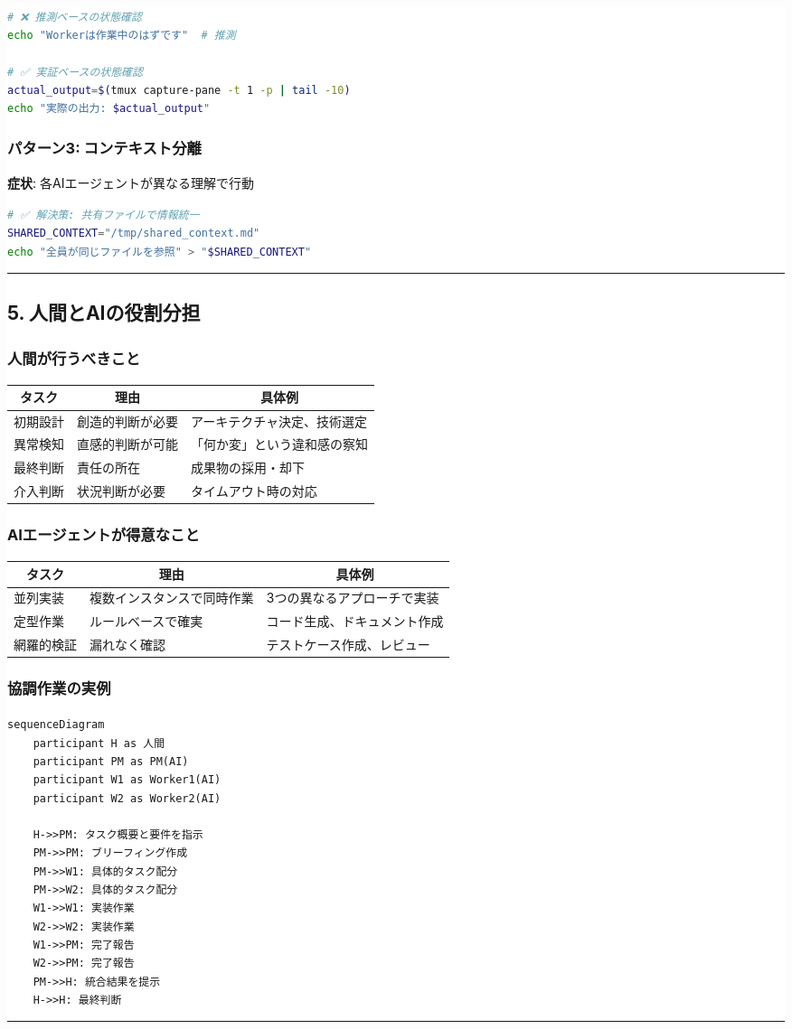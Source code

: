 ```bash
# ❌ 推測ベースの状態確認
echo "Workerは作業中のはずです"  # 推測

# ✅ 実証ベースの状態確認
actual_output=$(tmux capture-pane -t 1 -p | tail -10)
echo "実際の出力: $actual_output"
```

### パターン3: コンテキスト分離

**症状**: 各AIエージェントが異なる理解で行動

```bash
# ✅ 解決策: 共有ファイルで情報統一
SHARED_CONTEXT="/tmp/shared_context.md"
echo "全員が同じファイルを参照" > "$SHARED_CONTEXT"
```

---

## 5. 人間とAIの役割分担

### 人間が行うべきこと

| タスク | 理由 | 具体例 |
|--------|------|--------|
| 初期設計 | 創造的判断が必要 | アーキテクチャ決定、技術選定 |
| 異常検知 | 直感的判断が可能 | 「何か変」という違和感の察知 |
| 最終判断 | 責任の所在 | 成果物の採用・却下 |
| 介入判断 | 状況判断が必要 | タイムアウト時の対応 |

### AIエージェントが得意なこと

| タスク | 理由 | 具体例 |
|--------|------|--------|
| 並列実装 | 複数インスタンスで同時作業 | 3つの異なるアプローチで実装 |
| 定型作業 | ルールベースで確実 | コード生成、ドキュメント作成 |
| 網羅的検証 | 漏れなく確認 | テストケース作成、レビュー |

### 協調作業の実例

```mermaid
sequenceDiagram
    participant H as 人間
    participant PM as PM(AI)
    participant W1 as Worker1(AI)
    participant W2 as Worker2(AI)
    
    H->>PM: タスク概要と要件を指示
    PM->>PM: ブリーフィング作成
    PM->>W1: 具体的タスク配分
    PM->>W2: 具体的タスク配分
    W1->>W1: 実装作業
    W2->>W2: 実装作業
    W1->>PM: 完了報告
    W2->>PM: 完了報告
    PM->>H: 統合結果を提示
    H->>H: 最終判断
```

---